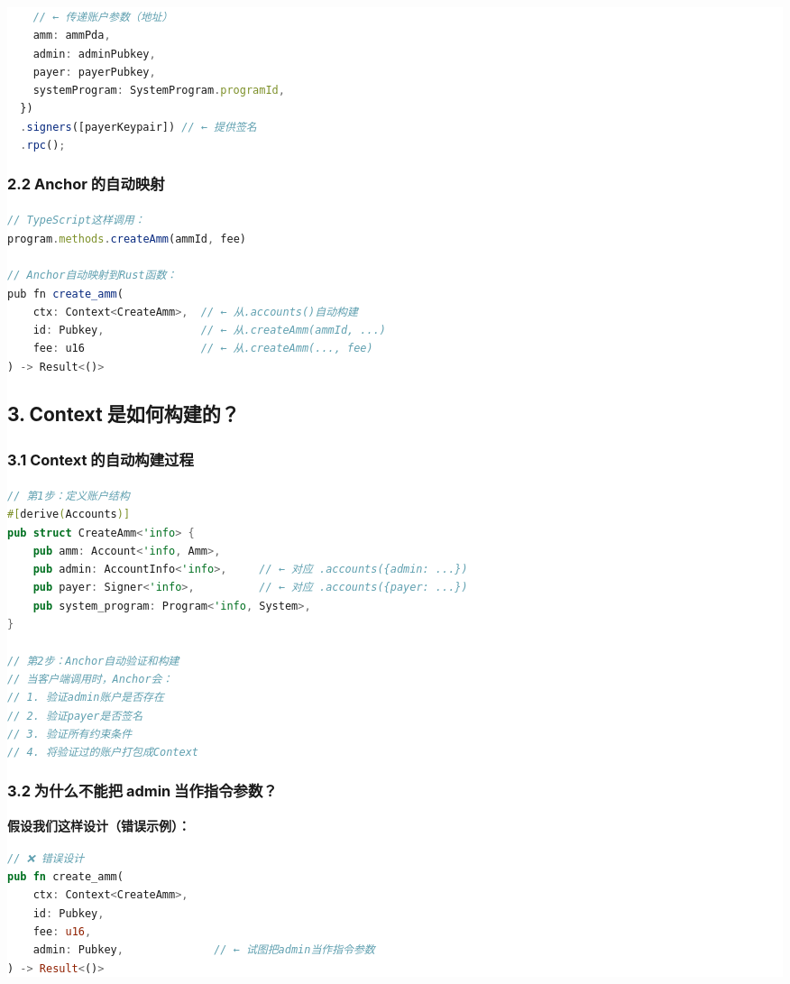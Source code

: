 ```typescript
    // ← 传递账户参数（地址）
    amm: ammPda,
    admin: adminPubkey,
    payer: payerPubkey,
    systemProgram: SystemProgram.programId,
  })
  .signers([payerKeypair]) // ← 提供签名
  .rpc();
```

### 2.2 Anchor 的自动映射

```typescript
// TypeScript这样调用：
program.methods.createAmm(ammId, fee)

// Anchor自动映射到Rust函数：
pub fn create_amm(
    ctx: Context<CreateAmm>,  // ← 从.accounts()自动构建
    id: Pubkey,               // ← 从.createAmm(ammId, ...)
    fee: u16                  // ← 从.createAmm(..., fee)
) -> Result<()>
```

## 3. Context 是如何构建的？

### 3.1 Context 的自动构建过程

```rust
// 第1步：定义账户结构
#[derive(Accounts)]
pub struct CreateAmm<'info> {
    pub amm: Account<'info, Amm>,
    pub admin: AccountInfo<'info>,     // ← 对应 .accounts({admin: ...})
    pub payer: Signer<'info>,          // ← 对应 .accounts({payer: ...})
    pub system_program: Program<'info, System>,
}

// 第2步：Anchor自动验证和构建
// 当客户端调用时，Anchor会：
// 1. 验证admin账户是否存在
// 2. 验证payer是否签名
// 3. 验证所有约束条件
// 4. 将验证过的账户打包成Context
```

### 3.2 为什么不能把 admin 当作指令参数？

**假设我们这样设计（错误示例）：**

```rust
// ❌ 错误设计
pub fn create_amm(
    ctx: Context<CreateAmm>,
    id: Pubkey,
    fee: u16,
    admin: Pubkey,              // ← 试图把admin当作指令参数
) -> Result<()>
```

